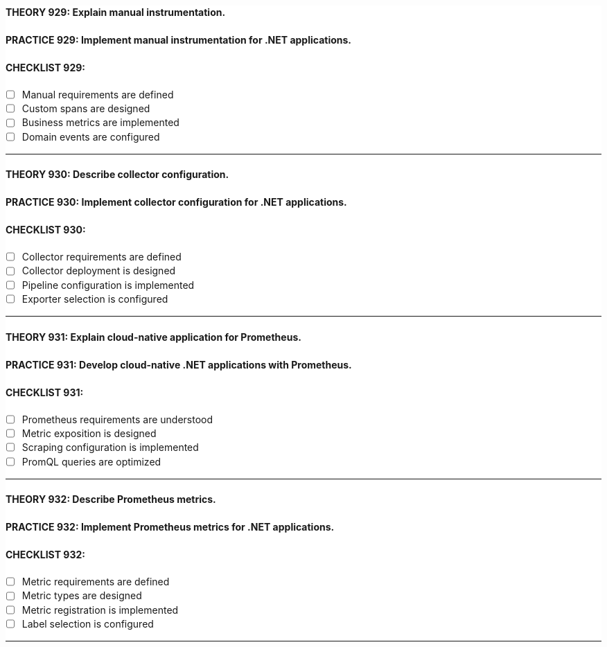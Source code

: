 
#### THEORY 929: Explain manual instrumentation.

#### PRACTICE 929: Implement manual instrumentation for .NET applications.

#### CHECKLIST 929:

- [ ] Manual requirements are defined
- [ ] Custom spans are designed
- [ ] Business metrics are implemented
- [ ] Domain events are configured

---

#### THEORY 930: Describe collector configuration.

#### PRACTICE 930: Implement collector configuration for .NET applications.

#### CHECKLIST 930:

- [ ] Collector requirements are defined
- [ ] Collector deployment is designed
- [ ] Pipeline configuration is implemented
- [ ] Exporter selection is configured

---

#### THEORY 931: Explain cloud-native application for Prometheus.

#### PRACTICE 931: Develop cloud-native .NET applications with Prometheus.

#### CHECKLIST 931:

- [ ] Prometheus requirements are understood
- [ ] Metric exposition is designed
- [ ] Scraping configuration is implemented
- [ ] PromQL queries are optimized

---

#### THEORY 932: Describe Prometheus metrics.

#### PRACTICE 932: Implement Prometheus metrics for .NET applications.

#### CHECKLIST 932:

- [ ] Metric requirements are defined
- [ ] Metric types are designed
- [ ] Metric registration is implemented
- [ ] Label selection is configured

---